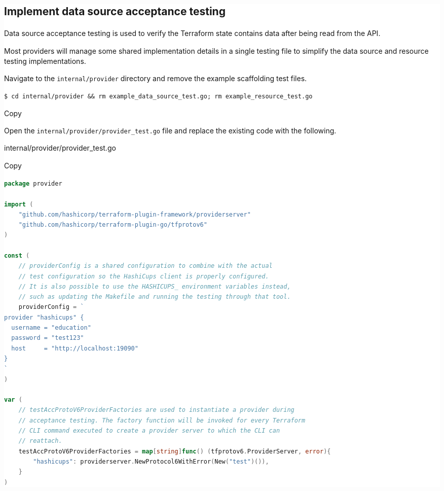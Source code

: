 ## Implement data source acceptance testing

Data source acceptance testing is used to verify the Terraform state contains data after being read from the API.

Most providers will manage some shared implementation details in a single testing file to simplify the data source and resource testing implementations.

Navigate to the `internal/provider` directory and remove the example scaffolding test files.

```shell-session
$ cd internal/provider && rm example_data_source_test.go; rm example_resource_test.go
```

Copy

Open the `internal/provider/provider_test.go` file and replace the existing code with the following.



internal/provider/provider_test.go

Copy

```go
package provider

import (
    "github.com/hashicorp/terraform-plugin-framework/providerserver"
    "github.com/hashicorp/terraform-plugin-go/tfprotov6"
)

const (
    // providerConfig is a shared configuration to combine with the actual
    // test configuration so the HashiCups client is properly configured.
    // It is also possible to use the HASHICUPS_ environment variables instead,
    // such as updating the Makefile and running the testing through that tool.
    providerConfig = `
provider "hashicups" {
  username = "education"
  password = "test123"
  host     = "http://localhost:19090"
}
`
)

var (
    // testAccProtoV6ProviderFactories are used to instantiate a provider during
    // acceptance testing. The factory function will be invoked for every Terraform
    // CLI command executed to create a provider server to which the CLI can
    // reattach.
    testAccProtoV6ProviderFactories = map[string]func() (tfprotov6.ProviderServer, error){
        "hashicups": providerserver.NewProtocol6WithError(New("test")()),
    }
)
```
